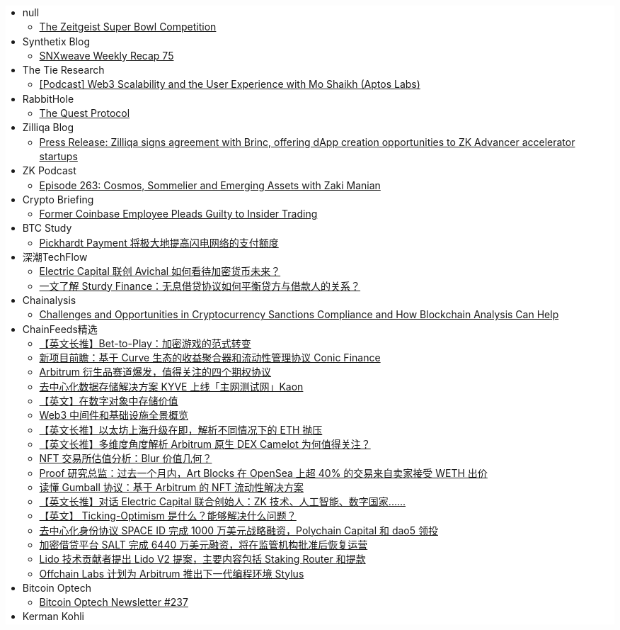 - null
  - [The Zeitgeist Super Bowl Competition](https://blog.zeitgeist.pm/the-zeitgeist-super-bowl-competition/)
- Synthetix Blog
  - [SNXweave Weekly Recap 75](https://blog.synthetix.io/snxweave-weekly-recap-75/)
- The Tie Research
  - [[Podcast] Web3 Scalability and the User Experience with Mo Shaikh (Aptos Labs)](https://research.thetie.io/mo-shaikh-aptos/)
- RabbitHole
  - [The Quest Protocol](https://rabbithole.mirror.xyz/if-RUkC4DVTV4GwE_-XS3gwc3bUy2fGUBCcth97pAg0)
- Zilliqa Blog
  - [Press Release: Zilliqa signs agreement with Brinc, offering dApp creation opportunities to ZK Advancer accelerator startups](https://blog.zilliqa.com/press-release-zilliqa-signs-agreement-with-brinc-offering-dapp-creation-opportunities-to-zk-advancer-accelerator-startups/)
- ZK Podcast
  - [Episode 263: Cosmos, Sommelier and Emerging Assets with Zaki Manian](https://zeroknowledge.fm/263-2/)
- Crypto Briefing
  - [Former Coinbase Employee Pleads Guilty to Insider Trading](https://cryptobriefing.com/former-coinbase-employee-pleads-guilty-to-insider-trading/?utm_source=feed&utm_medium=rss)
- BTC Study
  - [Pickhardt Payment 将极大地提高闪电网络的支付额度](https://www.btcstudy.org/2023/02/08/how-pickhardt-payment-will-supercharge-the-lightning-network/)
- 深潮TechFlow
  - [Electric Capital 联创 Avichal 如何看待加密货币未来？](https://techflowpost.mirror.xyz/Uz2-WaAlFpLtcFzeNy3CKWYhotZeJdcAmS49hWFpcNM)
  - [一文了解 Sturdy Finance：无息借贷协议如何平衡贷方与借款人的关系？](https://techflowpost.mirror.xyz/tquICMn_YdRCJhN4zJNnuzHfxglKc-zplyHvKbjE8yQ)
- Chainalysis
  - [Challenges and Opportunities in Cryptocurrency Sanctions Compliance and How Blockchain Analysis Can Help](https://blog.chainalysis.com/reports/cryptocurrency-sanctions/)
- ChainFeeds精选
  - [【英文长推】Bet-to-Play：加密游戏的范式转变](https://twitter.com/kelxyz_/status/1623041230882934784)
  - [新项目前瞻：基于 Curve 生态的收益聚合器和流动性管理协议 Conic Finance](https://mirror.xyz/bimeng.eth/kiDStF5zFEltFaBrWKCvvV5HnvxQfTDilYRdc_dwOQ8)
  - [Arbitrum 衍生品赛道爆发，值得关注的四个期权协议](https://www.theblockbeats.info/news/34380)
  - [去中心化数据存储解决方案 KYVE 上线「主网测试网」Kaon](https://blog.kyve.network/road-to-mainnet-kyve-launches-official-testnet-kaon-55b41b1c13be)
  - [【英文】在数字对象中存储价值](https://medium.com/collab-currency/storing-value-in-digital-objects-a92f54fa98cc)
  - [Web3 中间件和基础设施全景概览](https://mp.weixin.qq.com/s/m15Cirid11cm8i4A8GoMPQ)
  - [【英文长推】以太坊上海升级在即，解析不同情况下的 ETH 抛压](https://twitter.com/korpi87/status/1623099650948632576)
  - [【英文长推】多维度角度解析 Arbitrum 原生 DEX Camelot 为何值得关注？](https://twitter.com/2lambro/status/1622894237447749632)
  - [NFT 交易所估值分析：Blur 价值几何？](https://mirror.xyz/0xE8C078C600132AB68685eA06a5f7C7bC1A349b76/QI8Cjbv5dcO9bym2EnqZJ0aaORAMzVKD2AXMOeudLO4)
  - [Proof 研究总监：过去一个月内，Art Blocks 在 OpenSea 上超 40% 的交易来自卖家接受 WETH 出价](https://twitter.com/punk9059/status/1623108158288961540)
  - [读懂 Gumball 协议：基于 Arbitrum 的 NFT 流动性解决方案](https://www.techflowpost.com/article/2014)
  - [【英文长推】对话 Electric Capital 联合创始人：ZK 技术、人工智能、数字国家......](https://twitter.com/milesdeutscher/status/1622968483700150276)
  - [【英文】 Ticking-Optimism 是什么？能够解决什么问题？](https://therealbytes.substack.com/p/presenting-ticking-optimism)
  - [去中心化身份协议 SPACE ID 完成 1000 万美元战略融资，Polychain Capital 和 dao5 领投](https://twitter.com/SpaceIDProtocol/status/1622943085654056964)
  - [加密借贷平台 SALT 完成 6440 万美元融资，将在监管机构批准后恢复运营](https://www.coindesk.com/business/2023/02/07/crypto-lender-salt-raises-644m-to-resume-operations/)
  - [Lido 技术贡献者提出 Lido V2 提案，主要内容包括 Staking Router 和提款](https://blog.lido.fi/introducing-lido-v2/)
  - [Offchain Labs 计划为 Arbitrum 推出下一代编程环境 Stylus](https://offchain.medium.com/hello-stylus-6b18fecc3a22)
- Bitcoin Optech
  - [Bitcoin Optech Newsletter #237](https://bitcoinops.org/en/newsletters/2023/02/08/)
- Kerman Kohli